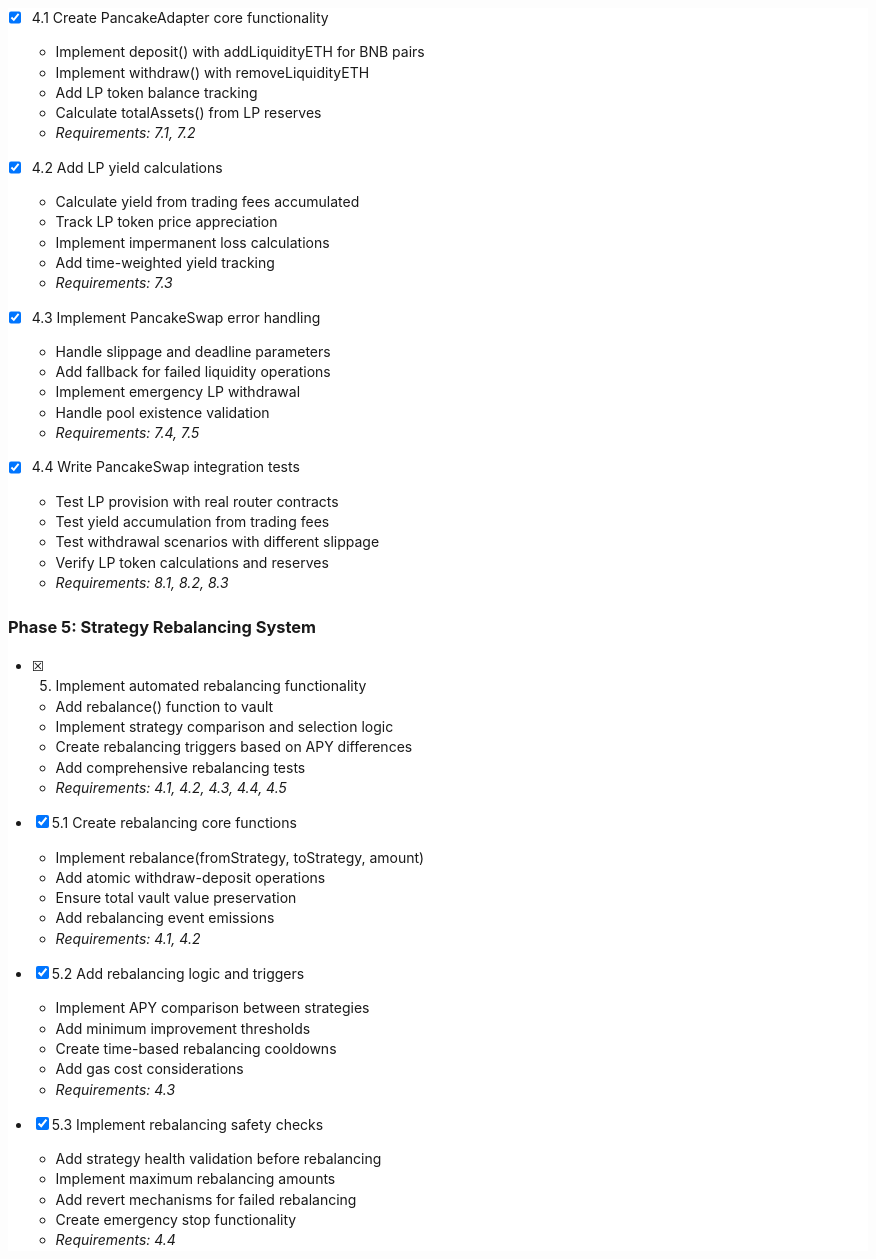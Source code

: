 - [x] 4.1 Create PancakeAdapter core functionality
  - Implement deposit() with addLiquidityETH for BNB pairs
  - Implement withdraw() with removeLiquidityETH
  - Add LP token balance tracking
  - Calculate totalAssets() from LP reserves
  - _Requirements: 7.1, 7.2_

- [x] 4.2 Add LP yield calculations
  - Calculate yield from trading fees accumulated
  - Track LP token price appreciation
  - Implement impermanent loss calculations
  - Add time-weighted yield tracking
  - _Requirements: 7.3_

- [x] 4.3 Implement PancakeSwap error handling
  - Handle slippage and deadline parameters
  - Add fallback for failed liquidity operations
  - Implement emergency LP withdrawal
  - Handle pool existence validation
  - _Requirements: 7.4, 7.5_

- [x] 4.4 Write PancakeSwap integration tests
  - Test LP provision with real router contracts
  - Test yield accumulation from trading fees
  - Test withdrawal scenarios with different slippage
  - Verify LP token calculations and reserves
  - _Requirements: 8.1, 8.2, 8.3_

### Phase 5: Strategy Rebalancing System

- [x] 5. Implement automated rebalancing functionality
  - Add rebalance() function to vault
  - Implement strategy comparison and selection logic
  - Create rebalancing triggers based on APY differences
  - Add comprehensive rebalancing tests
  - _Requirements: 4.1, 4.2, 4.3, 4.4, 4.5_

- [x] 5.1 Create rebalancing core functions
  - Implement rebalance(fromStrategy, toStrategy, amount)
  - Add atomic withdraw-deposit operations
  - Ensure total vault value preservation
  - Add rebalancing event emissions
  - _Requirements: 4.1, 4.2_

- [x] 5.2 Add rebalancing logic and triggers
  - Implement APY comparison between strategies
  - Add minimum improvement thresholds
  - Create time-based rebalancing cooldowns
  - Add gas cost considerations
  - _Requirements: 4.3_

- [x] 5.3 Implement rebalancing safety checks
  - Add strategy health validation before rebalancing
  - Implement maximum rebalancing amounts
  - Add revert mechanisms for failed rebalancing
  - Create emergency stop functionality
  - _Requirements: 4.4_
